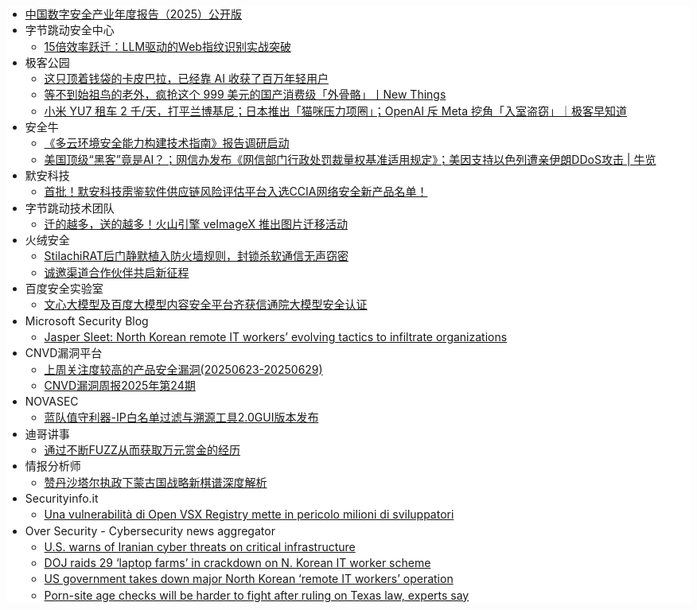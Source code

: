   - [中国数字安全产业年度报告（2025）公开版](https://mp.weixin.qq.com/s?__biz=MzkxNzA3MTgyNg==&mid=2247539436&idx=1&sn=676908ed11008cd016b253d1d8e6ba8a)
- 字节跳动安全中心
  - [15倍效率跃迁：LLM驱动的Web指纹识别实战突破](https://mp.weixin.qq.com/s?__biz=MzUzMzcyMDYzMw==&mid=2247494980&idx=1&sn=e038b6a1595dfac391262b10b8e060a4)
- 极客公园
  - [这只顶着钱袋的卡皮巴拉，已经靠 AI 收获了百万年轻用户](https://mp.weixin.qq.com/s?__biz=MTMwNDMwODQ0MQ==&mid=2653081967&idx=1&sn=563958f4395a29b6ff86f08a0c2bb193)
  - [等不到始祖鸟的老外，疯抢这个 999 美元的国产消费级「外骨骼」丨New Things](https://mp.weixin.qq.com/s?__biz=MTMwNDMwODQ0MQ==&mid=2653081938&idx=1&sn=bd5ab03a322b004d17f050d63f3346f5)
  - [小米 YU7 租车 2 千/天，打平兰博基尼；日本推出「猫咪压力项圈」；OpenAI 斥 Meta 挖角「入室盗窃」｜极客早知道](https://mp.weixin.qq.com/s?__biz=MTMwNDMwODQ0MQ==&mid=2653081924&idx=1&sn=0b64e9fcf4137de894d8fbf611be394c)
- 安全牛
  - [《多云环境安全能力构建技术指南》报告调研启动](https://mp.weixin.qq.com/s?__biz=MjM5Njc3NjM4MA==&mid=2651137357&idx=1&sn=802b607532fc8cb1987d55556e1daad2)
  - [美国顶级“黑客”竟是AI？；网信办发布《网信部门行政处罚裁量权基准适用规定》；美因支持以色列遭亲伊朗DDoS攻击 | 牛览](https://mp.weixin.qq.com/s?__biz=MjM5Njc3NjM4MA==&mid=2651137357&idx=2&sn=388ef2f99832dd99e5819e26d5d09a38)
- 默安科技
  - [首批！默安科技雳鉴软件供应链风险评估平台入选CCIA网络安全新产品名单！](https://mp.weixin.qq.com/s?__biz=MzIzODQxMjM2NQ==&mid=2247501137&idx=1&sn=7fa9bc073e0dd83d60ec29ccdf66f4a0)
- 字节跳动技术团队
  - [迁的越多，送的越多！火山引擎 veImageX 推出图片迁移活动](https://mp.weixin.qq.com/s?__biz=MzI1MzYzMjE0MQ==&mid=2247515016&idx=1&sn=2892c0532a48ab9dc619fb88e43eaf2b)
- 火绒安全
  - [StilachiRAT后门静默植入防火墙规则，封锁杀软通信无声窃密](https://mp.weixin.qq.com/s?__biz=MzI3NjYzMDM1Mg==&mid=2247525914&idx=1&sn=7efd8f041a43d47466a9cd83618c96f5)
  - [诚邀渠道合作伙伴共启新征程](https://mp.weixin.qq.com/s?__biz=MzI3NjYzMDM1Mg==&mid=2247525914&idx=2&sn=af2168d6ed353951a47acfa38cb1d2f6)
- 百度安全实验室
  - [文心大模型及百度大模型内容安全平台齐获信通院大模型安全认证](https://mp.weixin.qq.com/s?__biz=MzA3NTQ3ODI0NA==&mid=2247487801&idx=1&sn=f09b4f5ffffd01de186bba3c16793207)
- Microsoft Security Blog
  - [Jasper Sleet: North Korean remote IT workers’ evolving tactics to infiltrate organizations](https://www.microsoft.com/en-us/security/blog/2025/06/30/jasper-sleet-north-korean-remote-it-workers-evolving-tactics-to-infiltrate-organizations/)
- CNVD漏洞平台
  - [上周关注度较高的产品安全漏洞(20250623-20250629)](https://mp.weixin.qq.com/s?__biz=MzU3ODM2NTg2Mg==&mid=2247496088&idx=2&sn=06d53998d9241762baedba11484d462b)
  - [CNVD漏洞周报2025年第24期](https://mp.weixin.qq.com/s?__biz=MzU3ODM2NTg2Mg==&mid=2247496088&idx=1&sn=418faa9a83a09f3cdee7545462a61fa1)
- NOVASEC
  - [蓝队值守利器-IP白名单过滤与溯源工具2.0GUI版本发布](https://mp.weixin.qq.com/s?__biz=MzUzODU3ODA0MA==&mid=2247490511&idx=1&sn=118bc99fcbe217bda7083f2808fa9a23)
- 迪哥讲事
  - [通过不断FUZZ从而获取万元赏金的经历](https://mp.weixin.qq.com/s?__biz=MzIzMTIzNTM0MA==&mid=2247497791&idx=1&sn=a4bb6f5d4c3acf8f4933b35161e00328)
- 情报分析师
  - [赞丹沙塔尔执政下蒙古国战略新棋谱深度解析](https://mp.weixin.qq.com/s?__biz=MzA3Mjc1MTkwOA==&mid=2650561625&idx=1&sn=29016c37c167325386cf85bf1ef6b5d6)
- Securityinfo.it
  - [Una vulnerabilità di Open VSX Registry mette in pericolo milioni di sviluppatori](https://www.securityinfo.it/2025/06/30/una-vulnerabilita-di-open-vsx-registry-mette-in-pericolo-milioni-di-sviluppatori/?utm_source=rss&utm_medium=rss&utm_campaign=una-vulnerabilita-di-open-vsx-registry-mette-in-pericolo-milioni-di-sviluppatori)
- Over Security - Cybersecurity news aggregator
  - [U.S. warns of Iranian cyber threats on critical infrastructure](https://www.bleepingcomputer.com/news/security/us-warns-of-iranian-cyber-threats-on-critical-infrastructure/)
  - [DOJ raids 29 ‘laptop farms’ in crackdown on N. Korean IT worker scheme](https://therecord.media/doj-raids-laptop-farms-crackdown)
  - [US government takes down major North Korean ‘remote IT workers’ operation](https://techcrunch.com/2025/06/30/us-government-takes-down-major-north-korean-remote-it-workers-operation/)
  - [Porn-site age checks will be harder to fight after ruling on Texas law, experts say](https://therecord.media/supreme-court-ruling-texas-porn-age-check-law-privacy-data-security)
